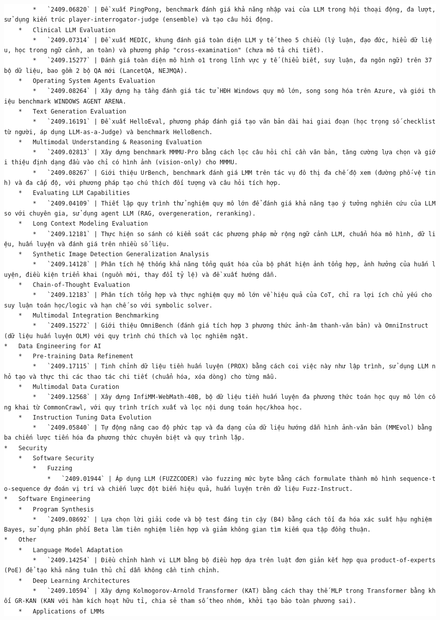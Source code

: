             *   `2409.06820` | Đề xuất PingPong, benchmark đánh giá khả năng nhập vai của LLM trong hội thoại động, đa lượt, sử dụng kiến trúc player-interrogator-judge (ensemble) và tạo câu hỏi động.
        *   Clinical LLM Evaluation
            *   `2409.07314` | Đề xuất MEDIC, khung đánh giá toàn diện LLM y tế theo 5 chiều (lý luận, đạo đức, hiểu dữ liệu, học trong ngữ cảnh, an toàn) và phương pháp "cross-examination" (chưa mô tả chi tiết).
            *   `2409.15277` | Đánh giá toàn diện mô hình o1 trong lĩnh vực y tế (hiểu biết, suy luận, đa ngôn ngữ) trên 37 bộ dữ liệu, bao gồm 2 bộ QA mới (LancetQA, NEJMQA).
        *   Operating System Agents Evaluation
            *   `2409.08264` | Xây dựng hạ tầng đánh giá tác tử HĐH Windows quy mô lớn, song song hóa trên Azure, và giới thiệu benchmark WINDOWS AGENT ARENA.
        *   Text Generation Evaluation
            *   `2409.16191` | Đề xuất HelloEval, phương pháp đánh giá tạo văn bản dài hai giai đoạn (học trọng số checklist từ người, áp dụng LLM-as-a-Judge) và benchmark HelloBench.
        *   Multimodal Understanding & Reasoning Evaluation
            *   `2409.02813` | Xây dựng benchmark MMMU-Pro bằng cách lọc câu hỏi chỉ cần văn bản, tăng cường lựa chọn và giới thiệu định dạng đầu vào chỉ có hình ảnh (vision-only) cho MMMU.
            *   `2409.08267` | Giới thiệu UrBench, benchmark đánh giá LMM trên tác vụ đô thị đa chế độ xem (đường phố-vệ tinh) và đa cấp độ, với phương pháp tạo chú thích đối tượng và câu hỏi tích hợp.
        *   Evaluating LLM Capabilities
            *   `2409.04109` | Thiết lập quy trình thử nghiệm quy mô lớn để đánh giá khả năng tạo ý tưởng nghiên cứu của LLM so với chuyên gia, sử dụng agent LLM (RAG, overgeneration, reranking).
        *   Long Context Modeling Evaluation
            *   `2409.12181` | Thực hiện so sánh có kiểm soát các phương pháp mở rộng ngữ cảnh LLM, chuẩn hóa mô hình, dữ liệu, huấn luyện và đánh giá trên nhiều số liệu.
        *   Synthetic Image Detection Generalization Analysis
            *   `2409.14128` | Phân tích hệ thống khả năng tổng quát hóa của bộ phát hiện ảnh tổng hợp, ảnh hưởng của huấn luyện, điều kiện triển khai (nguồn mới, thay đổi tỷ lệ) và đề xuất hướng dẫn.
        *   Chain-of-Thought Evaluation
            *   `2409.12183` | Phân tích tổng hợp và thực nghiệm quy mô lớn về hiệu quả của CoT, chỉ ra lợi ích chủ yếu cho suy luận toán học/logic và hạn chế so với symbolic solver.
        *   Multimodal Integration Benchmarking
            *   `2409.15272` | Giới thiệu OmniBench (đánh giá tích hợp 3 phương thức ảnh-âm thanh-văn bản) và OmniInstruct (dữ liệu huấn luyện OLM) với quy trình chú thích và lọc nghiêm ngặt.
    *   Data Engineering for AI
        *   Pre-training Data Refinement
            *   `2409.17115` | Tinh chỉnh dữ liệu tiền huấn luyện (PROX) bằng cách coi việc này như lập trình, sử dụng LLM nhỏ tạo và thực thi các thao tác chi tiết (chuẩn hóa, xóa dòng) cho từng mẫu.
        *   Multimodal Data Curation
            *   `2409.12568` | Xây dựng InfiMM-WebMath-40B, bộ dữ liệu tiền huấn luyện đa phương thức toán học quy mô lớn công khai từ CommonCrawl, với quy trình trích xuất và lọc nội dung toán học/khoa học.
        *   Instruction Tuning Data Evolution
            *   `2409.05840` | Tự động nâng cao độ phức tạp và đa dạng của dữ liệu hướng dẫn hình ảnh-văn bản (MMEvol) bằng ba chiến lược tiến hóa đa phương thức chuyên biệt và quy trình lặp.
    *   Security
        *   Software Security
            *   Fuzzing
                *   `2409.01944` | Áp dụng LLM (FUZZCODER) vào fuzzing mức byte bằng cách formulate thành mô hình sequence-to-sequence dự đoán vị trí và chiến lược đột biến hiệu quả, huấn luyện trên dữ liệu Fuzz-Instruct.
    *   Software Engineering
        *   Program Synthesis
            *   `2409.08692` | Lựa chọn lời giải code và bộ test đáng tin cậy (B4) bằng cách tối đa hóa xác suất hậu nghiệm Bayes, sử dụng phân phối Beta làm tiên nghiệm liên hợp và giảm không gian tìm kiếm qua tập đồng thuận.
    *   Other
        *   Language Model Adaptation
            *   `2409.14254` | Điều chỉnh hành vi LLM bằng bộ điều hợp dựa trên luật đơn giản kết hợp qua product-of-experts (PoE) để tạo khả năng tuân thủ chỉ dẫn không cần tinh chỉnh.
        *   Deep Learning Architectures
            *   `2409.10594` | Xây dựng Kolmogorov-Arnold Transformer (KAT) bằng cách thay thế MLP trong Transformer bằng khối GR-KAN (KAN với hàm kích hoạt hữu tỉ, chia sẻ tham số theo nhóm, khởi tạo bảo toàn phương sai).
        *   Applications of LMMs
